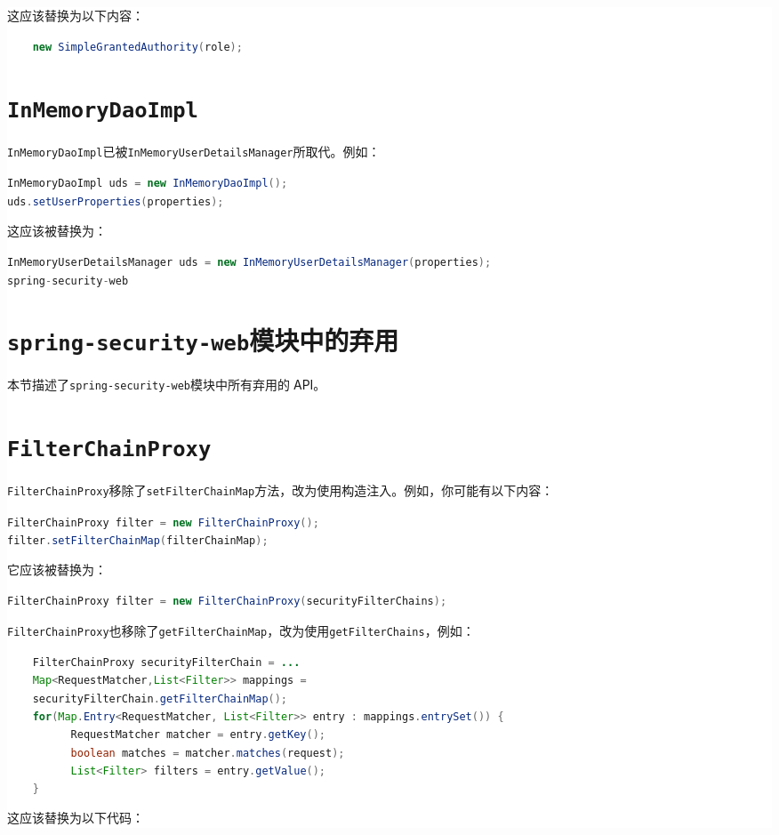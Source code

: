 这应该替换为以下内容：

```java
    new SimpleGrantedAuthority(role);
```

# `InMemoryDaoImpl`

`InMemoryDaoImpl`已被`InMemoryUserDetailsManager`所取代。例如：

```java
InMemoryDaoImpl uds = new InMemoryDaoImpl();
uds.setUserProperties(properties);
```

这应该被替换为：

```java
InMemoryUserDetailsManager uds = new InMemoryUserDetailsManager(properties);
spring-security-web
```

# `spring-security-web`模块中的弃用

本节描述了`spring-security-web`模块中所有弃用的 API。

# `FilterChainProxy`

`FilterChainProxy`移除了`setFilterChainMap`方法，改为使用构造注入。例如，你可能有以下内容：

```java
FilterChainProxy filter = new FilterChainProxy();
filter.setFilterChainMap(filterChainMap);
```

它应该被替换为：

```java
FilterChainProxy filter = new FilterChainProxy(securityFilterChains);
```

`FilterChainProxy`也移除了`getFilterChainMap`，改为使用`getFilterChains`，例如：

```java
    FilterChainProxy securityFilterChain = ...
    Map<RequestMatcher,List<Filter>> mappings = 
    securityFilterChain.getFilterChainMap();
    for(Map.Entry<RequestMatcher, List<Filter>> entry : mappings.entrySet()) {
          RequestMatcher matcher = entry.getKey();
          boolean matches = matcher.matches(request);
          List<Filter> filters = entry.getValue();
    }
```

这应该替换为以下代码：
